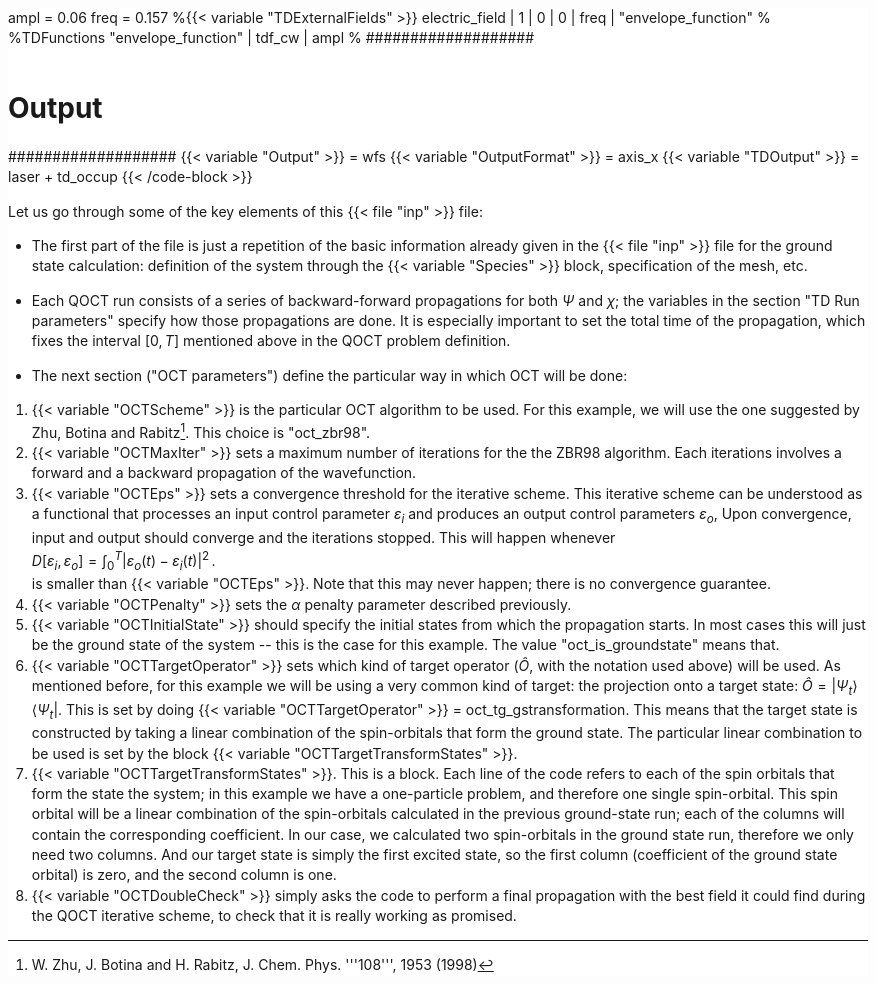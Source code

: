  ampl = 0.06
 freq = 0.157 
 %{{< variable "TDExternalFields" >}}
 electric_field | 1 | 0 | 0 | freq | "envelope_function"
 %
 %TDFunctions
 "envelope_function" | tdf_cw | ampl
 %
 ###################
 # Output
 ###################
 {{< variable "Output" >}} = wfs
 {{< variable "OutputFormat" >}} = axis_x
 {{< variable "TDOutput" >}} = laser + td_occup
{{< /code-block >}}

Let us go through some of the key elements of this {{< file "inp" >}} file:

* The first part of the file is just a repetition of the basic information already given in the {{< file "inp" >}} file for the ground state calculation: definition of the system through the {{< variable "Species" >}} block, specification of the mesh, etc.

* Each QOCT run consists of a series of backward-forward propagations for both $\Psi$ and $\chi$; the variables in the section "TD Run parameters" specify how those propagations are done. It is especially important to set the total time of the propagation, which fixes the interval $[0,T]$ mentioned above in the QOCT problem definition.

* The next section ("OCT parameters") define the particular way in which OCT will be done:

 1. {{< variable "OCTScheme" >}} is the particular OCT algorithm to be used. For this example, we will use the one suggested by Zhu, Botina and Rabitz[^zhu-1998]. This choice is "oct_zbr98".
 2. {{< variable "OCTMaxIter" >}} sets a maximum number of iterations for the the ZBR98 algorithm. Each iterations involves a forward and a backward propagation of the wavefunction.
 3. {{< variable "OCTEps" >}} sets a convergence threshold for the iterative scheme. This iterative scheme can be understood as a functional that processes an input control parameter $\varepsilon_i$ and produces an output control parameters $\varepsilon_o$, Upon convergence, input and output should converge and the iterations stopped. This will happen whenever<br>
$D[\varepsilon_i,\varepsilon_o] = \int_0^T \vert \varepsilon_o(t)-\varepsilon_i(t)\vert^2\,.$<br>
is smaller than {{< variable "OCTEps" >}}. Note that this may never happen; there is no convergence guarantee.
 4. {{< variable "OCTPenalty" >}} sets the $\alpha$ penalty parameter described previously.
 5. {{< variable "OCTInitialState" >}} should specify the initial states from which the propagation starts. In most cases this will just be the ground state of the system -- this is the case for this example. The value "oct_is_groundstate" means that.
 6. {{< variable "OCTTargetOperator" >}} sets which kind of target operator ($\hat{O}$, with the notation used above) will be used. As mentioned before, for this example we will be using a very common kind of target: the projection onto a target state: $\hat{O}=\vert\Psi_t\rangle\langle\Psi_t\vert$. This is set by doing {{< variable "OCTTargetOperator" >}} = oct_tg_gstransformation. This means that the target state is constructed by taking a linear combination of the spin-orbitals that form the ground state. The particular linear combination to be used is set by the block {{< variable "OCTTargetTransformStates" >}}.
 7. {{< variable "OCTTargetTransformStates" >}}. This is a block. Each line of the code refers to each of the spin orbitals that form the state the system; in this example we have a one-particle problem, and therefore one single spin-orbital. This spin orbital will be a linear combination of the spin-orbitals calculated in the previous ground-state run; each of the columns will contain the corresponding coefficient. In our case, we calculated two spin-orbitals in the ground state run, therefore we only need two columns. And our target state is simply the first excited state, so the first column (coefficient of the ground state orbital) is zero, and the second column is one.
 8. {{< variable "OCTDoubleCheck" >}} simply asks the code to perform a final propagation with the best field it could find during the QOCT iterative scheme, to check that it is really working as promised.


[^zhu-1998]: W. Zhu, J. Botina and H. Rabitz, J. Chem. Phys. '''108''', 1953 (1998)